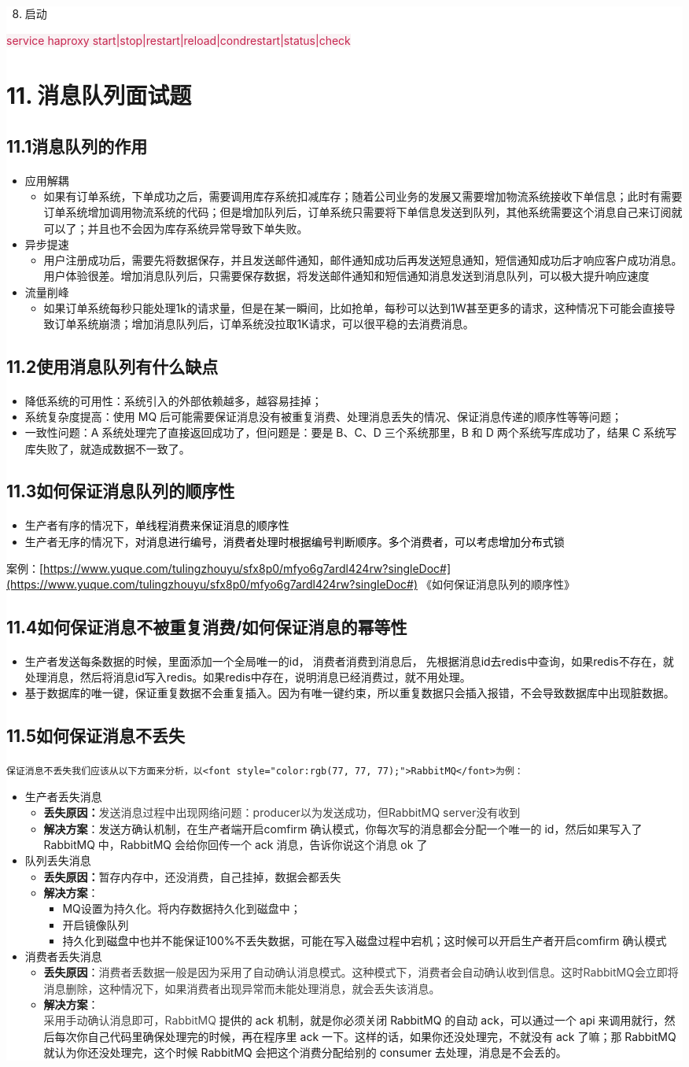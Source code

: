8. 启动

<font style="color:rgb(199, 37, 78);background-color:rgb(249, 242, 244);">service haproxy start|stop|restart|reload|condrestart|status|check </font>  
 

# 11. 消息队列面试题
## **11.1消息队列的作用**
+ 应用解耦
    - 如果有订单系统，下单成功之后，需要调用库存系统扣减库存；随着公司业务的发展又需要增加物流系统接收下单信息；此时有需要订单系统增加调用物流系统的代码；但是增加队列后，订单系统只需要将下单信息发送到队列，其他系统需要这个消息自己来订阅就可以了；并且也不会因为库存系统异常导致下单失败。
+ 异步提速
    - 用户注册成功后，需要先将数据保存，并且发送邮件通知，邮件通知成功后再发送短息通知，短信通知成功后才响应客户成功消息。用户体验很差。增加消息队列后，只需要保存数据，将发送邮件通知和短信通知消息发送到消息队列，可以极大提升响应速度
+ 流量削峰
    - 如果订单系统每秒只能处理1k的请求量，但是在某一瞬间，比如抢单，每秒可以达到1W甚至更多的请求，这种情况下可能会直接导致订单系统崩溃；增加消息队列后，订单系统没拉取1K请求，可以很平稳的去消费消息。

## **11.2使用消息队列有什么缺点**
+ 降低系统的可用性：系统引入的外部依赖越多，越容易挂掉；
+ 系统复杂度提高：使用 MQ 后可能需要保证消息没有被重复消费、处理消息丢失的情况、保证消息传递的顺序性等等问题；
+ 一致性问题：A 系统处理完了直接返回成功了，但问题是：要是 B、C、D 三个系统那里，B 和 D 两个系统写库成功了，结果 C 系统写库失败了，就造成数据不一致了。

## 11.3如何保证消息队列的顺序性
+ 生产者有序的情况下，<font style="color:rgb(0, 0, 0);">单线程消费来保证消息的顺序性</font>
+ 生产者无序的情况下，<font style="color:rgb(0, 0, 0);">对消息进行编号，消费者处理时根据编号判断顺序。多个消费者，可以考虑增加分布式锁</font>

案例：[https://www.yuque.com/tulingzhouyu/sfx8p0/mfyo6g7ardl424rw?singleDoc#](https://www.yuque.com/tulingzhouyu/sfx8p0/mfyo6g7ardl424rw?singleDoc#) 《如何保证消息队列的顺序性》

## 11.4如何保证消息不被重复消费/如何保证消息的幂等性
+ 生产者发送每条数据的时候，里面添加一个全局唯一的id， 消费者消费到消息后， 先根据消息id去redis中查询，如果redis不存在，就处理消息，然后将消息id写入redis。如果redis中存在，说明消息已经消费过，就不用处理。
+ 基于数据库的唯一键，保证重复数据不会重复插入。因为有唯一键约束，所以重复数据只会插入报错，不会导致数据库中出现脏数据。

## 11.5如何保证消息不丢失
 	保证消息不丢失我们应该从以下方面来分析，以<font style="color:rgb(77, 77, 77);">RabbitMQ</font>为例：

+ 生产者丢失消息
    - **丢失原因：**<font style="color:rgba(0, 0, 0, 0.75);">发送消息过程中出现网络问题：producer以为发送成功，但RabbitMQ server没有收到</font>
    - **解决方案**：发送方确认机制，<font style="color:rgb(34, 34, 34);">在生产者端开启comfirm 确认模式，你每次写的消息都会分配一个唯一的 id，然后如果写入了 RabbitMQ 中，RabbitMQ 会给你回传一个 ack 消息，告诉你说这个消息 ok 了</font>
+ 队列丢失消息
    - **丢失原因：**<font style="color:rgb(34, 34, 34);">暂存内存中，还没消费，自己挂掉，数据会都丢失</font>
    - **解决方案**：
        * <font style="color:rgb(34, 34, 34);">MQ设置为持久化。将内存数据持久化到磁盘中；</font>
        * 开启镜像队列
        * 持久化到磁盘中也并不能保证100%不丢失数据，可能在写入磁盘过程中宕机；这时候可以开启生产者<font style="color:rgb(34, 34, 34);">开启comfirm 确认模式</font>
+ 消费者丢失消息
    - **丢失原因**：<font style="color:rgba(0, 0, 0, 0.75);">消费者丢数据一般是因为采用了自动确认消息模式。这种模式下，消费者会自动确认收到信息。这时</font><font style="color:rgb(77, 77, 77);">RabbitMQ</font><font style="color:rgba(0, 0, 0, 0.75);">会立即将消息删除，这种情况下，如果消费者出现异常而未能处理消息，就会丢失该消息。</font>
    - **解决方案**：  
<font style="color:rgba(0, 0, 0, 0.75);">采用手动确认消息即可，</font><font style="color:rgb(77, 77, 77);">RabbitMQ</font> 提供的 ack 机制，就是你必须关闭 RabbitMQ 的自动 ack，可以通过一个 api 来调用就行，然后每次你自己代码里确保处理完的时候，再在程序里 ack 一下。这样的话，如果你还没处理完，不就没有 ack 了嘛；那 RabbitMQ 就认为你还没处理完，这个时候 RabbitMQ 会把这个消费分配给别的 consumer 去处理，消息是不会丢的。
